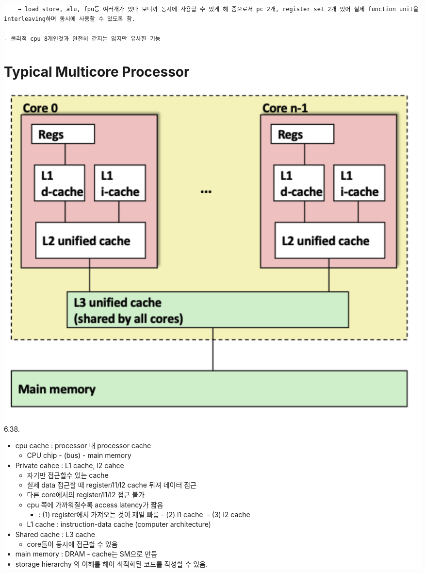         → load store, alu, fpu등 여러개가 있다 보니까 동시에 사용할 수 있게 해 줌으로서 pc 2개, register set 2개 있어 실제 function unit을 interleaving하며 동시에 사용할 수 있도록 함.
        
    - 물리적 cpu 8개인것과 완전히 같지는 않지만 유사한 기능
    

# Typical Multicore Processor

![6.38.](9/Untitled.png)

6.38.

- cpu cache : processor 내 processor cache
    - CPU chip - (bus) - main memory
- Private cahce : L1 cache, l2 cahce
    - 자기만 접근할수 있는 cache
    - 실제 data 접근할 때 register/l1/l2 cache 뒤져 데이터 접근
    - 다른 core에서의 register/l1/l2 접근 불가
    - cpu 쪽에 가까워질수록 access latency가 짧음
        - : (1) register에서 가져오는 것이 제일 빠름 - (2) l1 cache  - (3) l2 cache
    - L1 cache : instruction-data cache (computer architecture)
- Shared cache : L3 cache
    - core들이 동시에 접근할 수 있음
- main memory : DRAM - cache는 SM으로 만듬
- storage hierarchy 의 이해를 해야 최적화된 코드를 작성할 수 있음.
